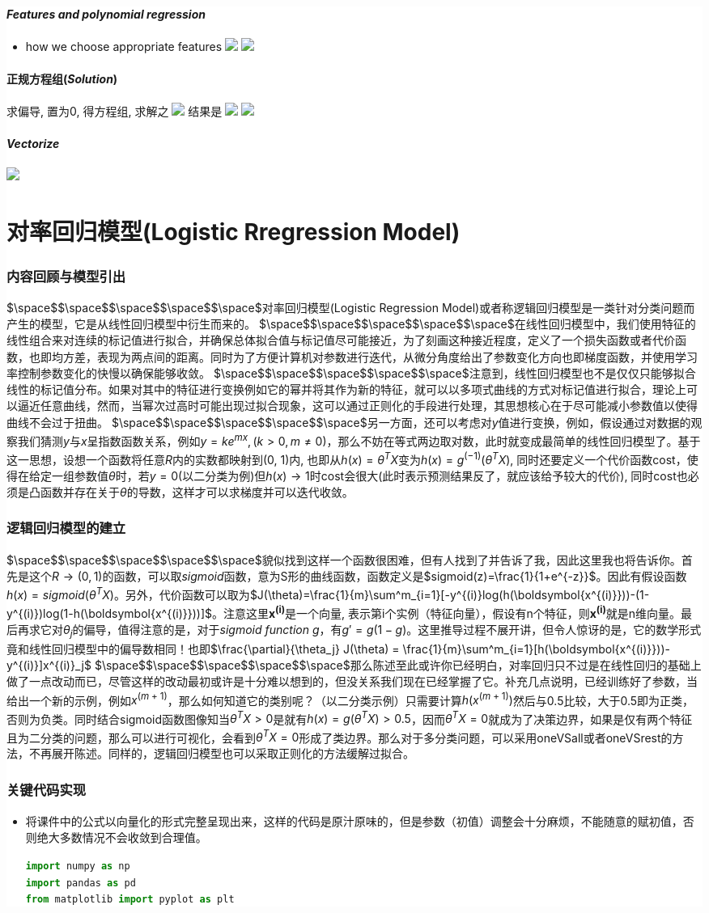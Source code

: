 #### $Features$ $and$ $polynomial$ $regression$
* how we choose appropriate features
![](./image/220921110834.png)
![](./image/220921110851.png)

#### 正规方程组($Solution$)
求偏导, 置为0, 得方程组, 求解之
![](./image/220921143857.png)
结果是
![](./image/220921144148.png)
![](./image/220921151720.png)
#### $Vectorize$
![](./image/220921155439.png)

# 对率回归模型(Logistic Rregression Model)

### 内容回顾与模型引出
$\space$$\space$$\space$$\space$$\space$对率回归模型(Logistic Regression Model)或者称逻辑回归模型是一类针对分类问题而产生的模型，它是从线性回归模型中衍生而来的。
$\space$$\space$$\space$$\space$$\space$在线性回归模型中，我们使用特征的线性组合来对连续的标记值进行拟合，并确保总体拟合值与标记值尽可能接近，为了刻画这种接近程度，定义了一个损失函数或者代价函数，也即均方差，表现为两点间的距离。同时为了方便计算机对参数进行迭代，从微分角度给出了参数变化方向也即梯度函数，并使用学习率控制参数变化的快慢以确保能够收敛。
$\space$$\space$$\space$$\space$$\space$注意到，线性回归模型也不是仅仅只能够拟合线性的标记值分布。如果对其中的特征进行变换例如它的幂并将其作为新的特征，就可以以多项式曲线的方式对标记值进行拟合，理论上可以逼近任意曲线，然而，当幂次过高时可能出现过拟合现象，这可以通过正则化的手段进行处理，其思想核心在于尽可能减小参数值以使得曲线不会过于扭曲。
$\space$$\space$$\space$$\space$$\space$另一方面，还可以考虑对$y$值进行变换，例如，假设通过对数据的观察我们猜测$y$与$x$呈指数函数关系，例如$y=ke^{mx}, (k>0, m\neq 0)$，那么不妨在等式两边取对数，此时就变成最简单的线性回归模型了。基于这一思想，设想一个函数将任意$R$内的实数都映射到(0, 1)内, 也即从$h(x)=\theta^T X$变为$h(x)=g^{(-1)}(\theta^TX)$, 同时还要定义一个代价函数cost，使得在给定一组参数值$\theta$时，若$y=0$(以二分类为例)但$h(x)\rightarrow1$时cost会很大(此时表示预测结果反了，就应该给予较大的代价), 同时cost也必须是凸函数并存在关于$\theta$的导数，这样才可以求梯度并可以迭代收敛。
### 逻辑回归模型的建立
$\space$$\space$$\space$$\space$$\space$貌似找到这样一个函数很困难，但有人找到了并告诉了我，因此这里我也将告诉你。首先是这个$R\rightarrow(0,1)$的函数，可以取$sigmoid$函数，意为S形的曲线函数，函数定义是$sigmoid(z)=\frac{1}{1+e^{-z}}$。因此有假设函数$h(x)=sigmoid(\theta^TX)$。另外，代价函数可以取为$J(\theta)=\frac{1}{m}\sum^m_{i=1}[-y^{(i)}log(h(\boldsymbol{x^{(i)}}))-(1-y^{(i)})log(1-h(\boldsymbol{x^{(i)}}))]$。注意这里$\boldsymbol{x^{(i)}}$是一个向量, 表示第i个实例（特征向量），假设有n个特征，则$\boldsymbol{x^{(i)}}$就是n维向量。最后再求它对$\theta_j$的偏导，值得注意的是，对于$sigmoid$ $function$ $g$，有$g'=g(1-g)$。这里推导过程不展开讲，但令人惊讶的是，它的数学形式竟和线性回归模型中的偏导数相同！也即$\frac{\partial}{\theta_j} J(\theta) = \frac{1}{m}\sum^m_{i=1}[h(\boldsymbol{x^{(i)}}))-y^{(i)}]x^{(i)}_j$
$\space$$\space$$\space$$\space$$\space$那么陈述至此或许你已经明白，对率回归只不过是在线性回归的基础上做了一点改动而已，尽管这样的改动最初或许是十分难以想到的，但没关系我们现在已经掌握了它。补充几点说明，已经训练好了参数，当给出一个新的示例，例如$x^{(m+1)}$，那么如何知道它的类别呢？（以二分类示例）只需要计算$h(x^{(m+1)})$然后与0.5比较，大于0.5即为正类，否则为负类。同时结合sigmoid函数图像知当$\theta^TX>0$是就有$h(x)=g(\theta^TX)>0.5$，因而$\theta^TX=0$就成为了决策边界，如果是仅有两个特征且为二分类的问题，那么可以进行可视化，会看到$\theta^TX=0$形成了类边界。那么对于多分类问题，可以采用oneVSall或者oneVSrest的方法，不再展开陈述。同样的，逻辑回归模型也可以采取正则化的方法缓解过拟合。
### 关键代码实现
* 将课件中的公式以向量化的形式完整呈现出来，这样的代码是原汁原味的，但是参数（初值）调整会十分麻烦，不能随意的赋初值，否则绝大多数情况不会收敛到合理值。
    ```python
    import numpy as np
    import pandas as pd
    from matplotlib import pyplot as plt
